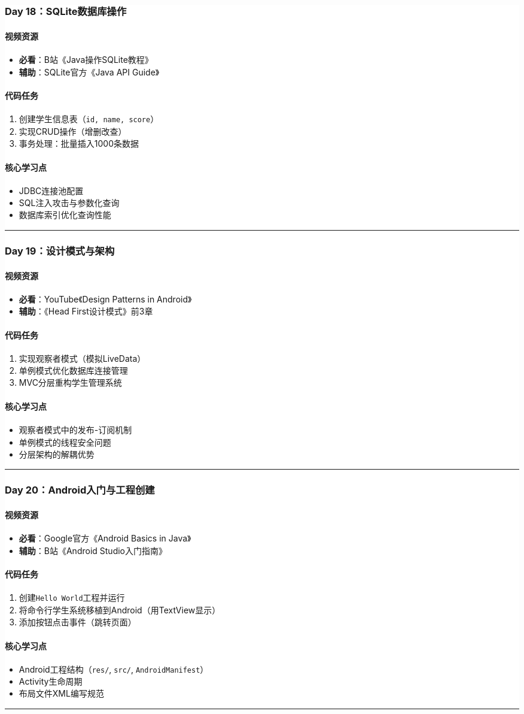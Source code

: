 
### **Day 18：SQLite数据库操作**
#### **视频资源**
- **必看**：B站《Java操作SQLite教程》
- **辅助**：SQLite官方《Java API Guide》

#### **代码任务**
1. 创建学生信息表（`id, name, score`）
2. 实现CRUD操作（增删改查）
3. 事务处理：批量插入1000条数据

#### **核心学习点**
- JDBC连接池配置
- SQL注入攻击与参数化查询
- 数据库索引优化查询性能

---

### **Day 19：设计模式与架构**
#### **视频资源**
- **必看**：YouTube《Design Patterns in Android》
- **辅助**：《Head First设计模式》前3章

#### **代码任务**
1. 实现观察者模式（模拟LiveData）
2. 单例模式优化数据库连接管理
3. MVC分层重构学生管理系统

#### **核心学习点**
- 观察者模式中的发布-订阅机制
- 单例模式的线程安全问题
- 分层架构的解耦优势

---

### **Day 20：Android入门与工程创建**
#### **视频资源**
- **必看**：Google官方《Android Basics in Java》
- **辅助**：B站《Android Studio入门指南》

#### **代码任务**
1. 创建`Hello World`工程并运行
2. 将命令行学生系统移植到Android（用TextView显示）
3. 添加按钮点击事件（跳转页面）

#### **核心学习点**
- Android工程结构（`res/`, `src/`, `AndroidManifest`）
- Activity生命周期
- 布局文件XML编写规范

---